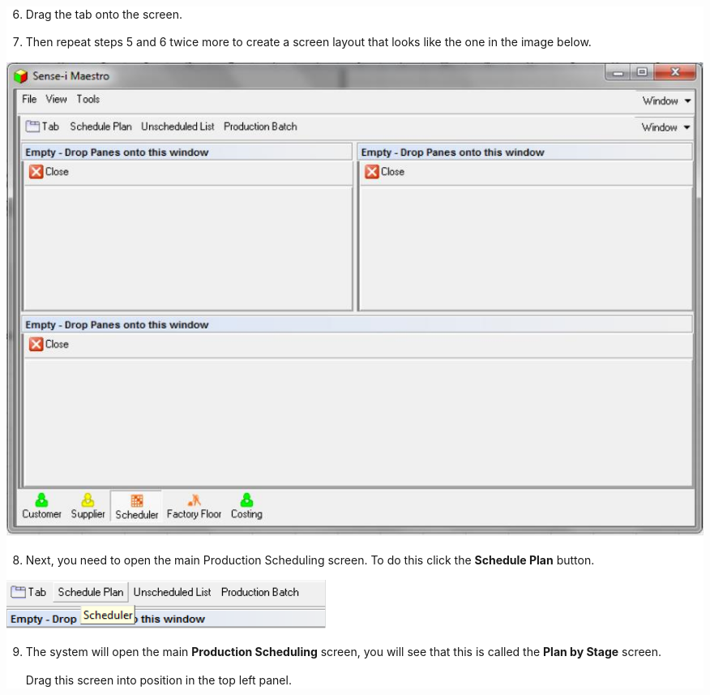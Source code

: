 6. Drag the tab onto the screen.  

7.  Then repeat steps 5 and 6 twice
    more to create a screen layout that looks like the one in the image
    below.  

![](../static/img/docs/CAP-005/image27.png)  

8. Next, you need to open the main Production Scheduling screen. To do
    this click the **Schedule Plan** button.  

![](../static/img/docs/CAP-005/image29.png)  

9. The system will open the main **Production Scheduling** screen, you will
    see that this is called the **Plan by Stage** screen.  
    
    Drag this screen into position in the top left panel.
